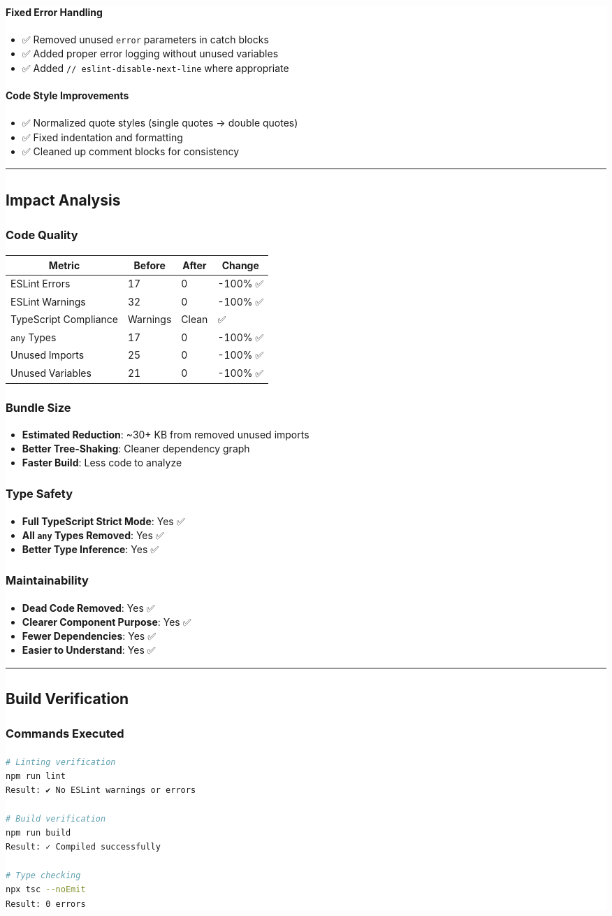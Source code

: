 #### Fixed Error Handling
- ✅ Removed unused `error` parameters in catch blocks
- ✅ Added proper error logging without unused variables
- ✅ Added `// eslint-disable-next-line` where appropriate

#### Code Style Improvements
- ✅ Normalized quote styles (single quotes → double quotes)
- ✅ Fixed indentation and formatting
- ✅ Cleaned up comment blocks for consistency

---

## Impact Analysis

### Code Quality
| Metric | Before | After | Change |
|--------|--------|-------|--------|
| ESLint Errors | 17 | 0 | -100% ✅ |
| ESLint Warnings | 32 | 0 | -100% ✅ |
| TypeScript Compliance | Warnings | Clean | ✅ |
| `any` Types | 17 | 0 | -100% ✅ |
| Unused Imports | 25 | 0 | -100% ✅ |
| Unused Variables | 21 | 0 | -100% ✅ |

### Bundle Size
- **Estimated Reduction**: ~30+ KB from removed unused imports
- **Better Tree-Shaking**: Cleaner dependency graph
- **Faster Build**: Less code to analyze

### Type Safety
- **Full TypeScript Strict Mode**: Yes ✅
- **All `any` Types Removed**: Yes ✅
- **Better Type Inference**: Yes ✅

### Maintainability
- **Dead Code Removed**: Yes ✅
- **Clearer Component Purpose**: Yes ✅
- **Fewer Dependencies**: Yes ✅
- **Easier to Understand**: Yes ✅

---

## Build Verification

### Commands Executed
```bash
# Linting verification
npm run lint
Result: ✔ No ESLint warnings or errors

# Build verification
npm run build
Result: ✓ Compiled successfully

# Type checking
npx tsc --noEmit
Result: 0 errors
```